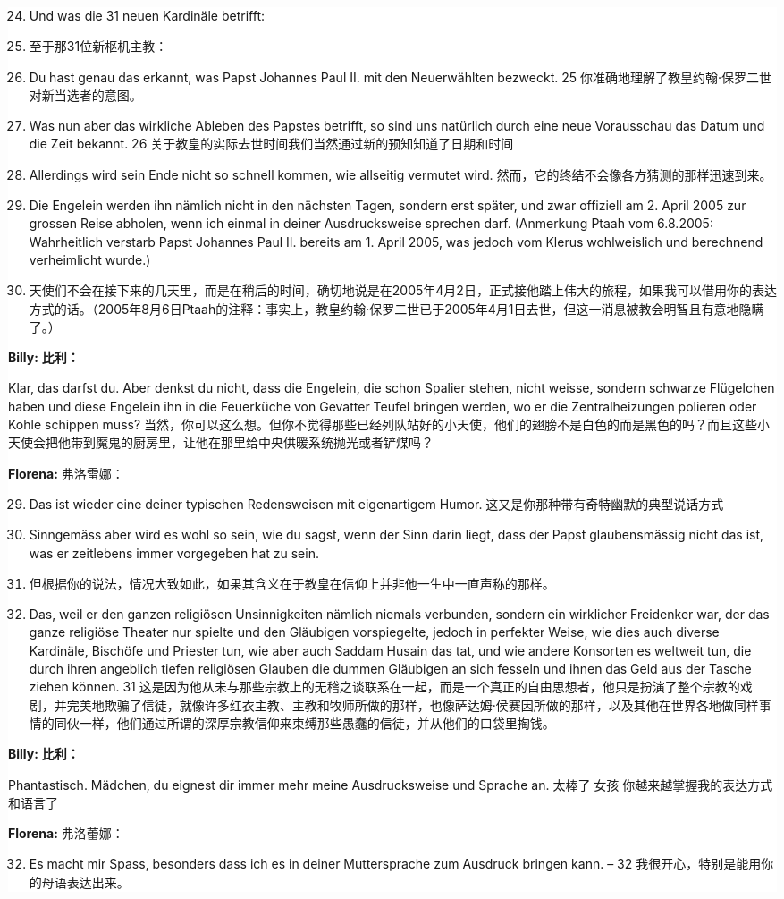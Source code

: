 24. Und was die 31 neuen Kardinäle betrifft:
24. 至于那31位新枢机主教：

25. Du hast genau das erkannt, was Papst Johannes Paul II. mit den Neuerwählten bezweckt.
25 你准确地理解了教皇约翰·保罗二世对新当选者的意图。

26. Was nun aber das wirkliche Ableben des Papstes betrifft, so sind uns natürlich durch eine neue Vorausschau das Datum und die Zeit bekannt.
26 关于教皇的实际去世时间我们当然通过新的预知知道了日期和时间

27. Allerdings wird sein Ende nicht so schnell kommen, wie allseitig vermutet wird.
然而，它的终结不会像各方猜测的那样迅速到来。

28. Die Engelein werden ihn nämlich nicht in den nächsten Tagen, sondern erst später, und zwar offiziell am 2. April 2005 zur grossen Reise abholen, wenn ich einmal in deiner Ausdrucksweise sprechen darf. (Anmerkung Ptaah vom 6.8.2005: Wahrheitlich verstarb Papst Johannes Paul II. bereits am 1. April 2005, was jedoch vom Klerus wohlweislich und berechnend verheimlicht wurde.)
28. 天使们不会在接下来的几天里，而是在稍后的时间，确切地说是在2005年4月2日，正式接他踏上伟大的旅程，如果我可以借用你的表达方式的话。（2005年8月6日Ptaah的注释：事实上，教皇约翰·保罗二世已于2005年4月1日去世，但这一消息被教会明智且有意地隐瞒了。）

**Billy:**
**比利：**

Klar, das darfst du. Aber denkst du nicht, dass die Engelein, die schon Spalier stehen, nicht weisse, sondern schwarze Flügelchen haben und diese Engelein ihn in die Feuerküche von Gevatter Teufel bringen werden, wo er die Zentralheizungen polieren oder Kohle schippen muss?
当然，你可以这么想。但你不觉得那些已经列队站好的小天使，他们的翅膀不是白色的而是黑色的吗？而且这些小天使会把他带到魔鬼的厨房里，让他在那里给中央供暖系统抛光或者铲煤吗？

**Florena:**
弗洛雷娜：

29. Das ist wieder eine deiner typischen Redensweisen mit eigenartigem Humor.
这又是你那种带有奇特幽默的典型说话方式

30. Sinngemäss aber wird es wohl so sein, wie du sagst, wenn der Sinn darin liegt, dass der Papst glaubensmässig nicht das ist, was er zeitlebens immer vorgegeben hat zu sein.
30. 但根据你的说法，情况大致如此，如果其含义在于教皇在信仰上并非他一生中一直声称的那样。

31. Das, weil er den ganzen religiösen Unsinnigkeiten nämlich niemals verbunden, sondern ein wirklicher Freidenker war, der das ganze religiöse Theater nur spielte und den Gläubigen vorspiegelte, jedoch in perfekter Weise, wie dies auch diverse Kardinäle, Bischöfe und Priester tun, wie aber auch Saddam Husain das tat, und wie andere Konsorten es weltweit tun, die durch ihren angeblich tiefen religiösen Glauben die dummen Gläubigen an sich fesseln und ihnen das Geld aus der Tasche ziehen können.
31 这是因为他从未与那些宗教上的无稽之谈联系在一起，而是一个真正的自由思想者，他只是扮演了整个宗教的戏剧，并完美地欺骗了信徒，就像许多红衣主教、主教和牧师所做的那样，也像萨达姆·侯赛因所做的那样，以及其他在世界各地做同样事情的同伙一样，他们通过所谓的深厚宗教信仰来束缚那些愚蠢的信徒，并从他们的口袋里掏钱。

**Billy:**
**比利：**

Phantastisch. Mädchen, du eignest dir immer mehr meine Ausdrucksweise und Sprache an.
太棒了 女孩 你越来越掌握我的表达方式和语言了

**Florena:**
弗洛蕾娜：

32. Es macht mir Spass, besonders dass ich es in deiner Muttersprache zum Ausdruck bringen kann. –
32 我很开心，特别是能用你的母语表达出来。
